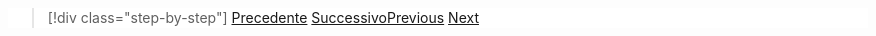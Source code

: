 >[!div class="step-by-step"]
<span data-ttu-id="9a02c-228">[Precedente](processing-unhandled-exceptions-cs.md)
[Successivo](logging-error-details-with-elmah-cs.md)</span><span class="sxs-lookup"><span data-stu-id="9a02c-228">[Previous](processing-unhandled-exceptions-cs.md)
[Next](logging-error-details-with-elmah-cs.md)</span></span>
